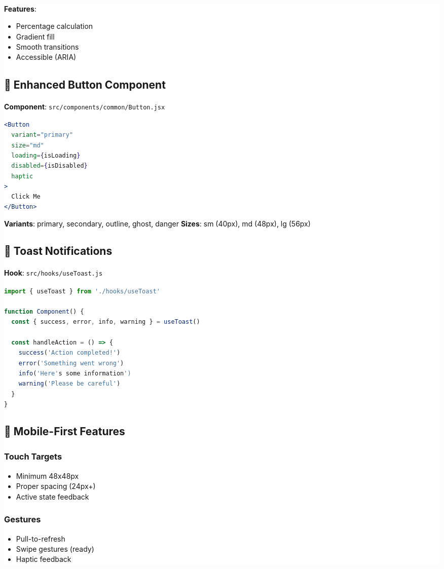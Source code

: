 **Features**:
- Percentage calculation
- Gradient fill
- Smooth transitions
- Accessible (ARIA)

## 🎨 Enhanced Button Component

**Component**: `src/components/common/Button.jsx`

```jsx
<Button
  variant="primary"
  size="md"
  loading={isLoading}
  disabled={isDisabled}
  haptic
>
  Click Me
</Button>
```

**Variants**: primary, secondary, outline, ghost, danger
**Sizes**: sm (40px), md (48px), lg (56px)

## 🔔 Toast Notifications

**Hook**: `src/hooks/useToast.js`

```jsx
import { useToast } from './hooks/useToast'

function Component() {
  const { success, error, info, warning } = useToast()

  const handleAction = () => {
    success('Action completed!')
    error('Something went wrong')
    info('Here's some information')
    warning('Please be careful')
  }
}
```

## 📱 Mobile-First Features

### Touch Targets
- Minimum 48x48px
- Proper spacing (24px+)
- Active state feedback

### Gestures
- Pull-to-refresh
- Swipe gestures (ready)
- Haptic feedback
